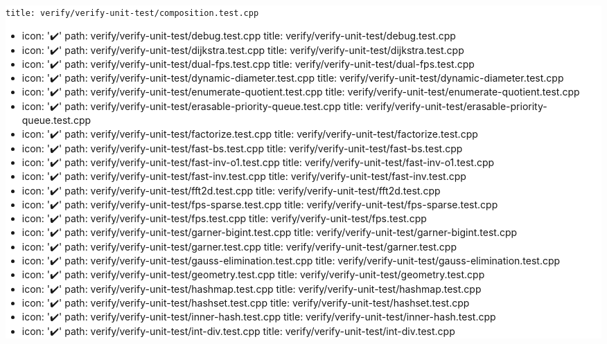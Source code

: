     title: verify/verify-unit-test/composition.test.cpp
  - icon: ':heavy_check_mark:'
    path: verify/verify-unit-test/debug.test.cpp
    title: verify/verify-unit-test/debug.test.cpp
  - icon: ':heavy_check_mark:'
    path: verify/verify-unit-test/dijkstra.test.cpp
    title: verify/verify-unit-test/dijkstra.test.cpp
  - icon: ':heavy_check_mark:'
    path: verify/verify-unit-test/dual-fps.test.cpp
    title: verify/verify-unit-test/dual-fps.test.cpp
  - icon: ':heavy_check_mark:'
    path: verify/verify-unit-test/dynamic-diameter.test.cpp
    title: verify/verify-unit-test/dynamic-diameter.test.cpp
  - icon: ':heavy_check_mark:'
    path: verify/verify-unit-test/enumerate-quotient.test.cpp
    title: verify/verify-unit-test/enumerate-quotient.test.cpp
  - icon: ':heavy_check_mark:'
    path: verify/verify-unit-test/erasable-priority-queue.test.cpp
    title: verify/verify-unit-test/erasable-priority-queue.test.cpp
  - icon: ':heavy_check_mark:'
    path: verify/verify-unit-test/factorize.test.cpp
    title: verify/verify-unit-test/factorize.test.cpp
  - icon: ':heavy_check_mark:'
    path: verify/verify-unit-test/fast-bs.test.cpp
    title: verify/verify-unit-test/fast-bs.test.cpp
  - icon: ':heavy_check_mark:'
    path: verify/verify-unit-test/fast-inv-o1.test.cpp
    title: verify/verify-unit-test/fast-inv-o1.test.cpp
  - icon: ':heavy_check_mark:'
    path: verify/verify-unit-test/fast-inv.test.cpp
    title: verify/verify-unit-test/fast-inv.test.cpp
  - icon: ':heavy_check_mark:'
    path: verify/verify-unit-test/fft2d.test.cpp
    title: verify/verify-unit-test/fft2d.test.cpp
  - icon: ':heavy_check_mark:'
    path: verify/verify-unit-test/fps-sparse.test.cpp
    title: verify/verify-unit-test/fps-sparse.test.cpp
  - icon: ':heavy_check_mark:'
    path: verify/verify-unit-test/fps.test.cpp
    title: verify/verify-unit-test/fps.test.cpp
  - icon: ':heavy_check_mark:'
    path: verify/verify-unit-test/garner-bigint.test.cpp
    title: verify/verify-unit-test/garner-bigint.test.cpp
  - icon: ':heavy_check_mark:'
    path: verify/verify-unit-test/garner.test.cpp
    title: verify/verify-unit-test/garner.test.cpp
  - icon: ':heavy_check_mark:'
    path: verify/verify-unit-test/gauss-elimination.test.cpp
    title: verify/verify-unit-test/gauss-elimination.test.cpp
  - icon: ':heavy_check_mark:'
    path: verify/verify-unit-test/geometry.test.cpp
    title: verify/verify-unit-test/geometry.test.cpp
  - icon: ':heavy_check_mark:'
    path: verify/verify-unit-test/hashmap.test.cpp
    title: verify/verify-unit-test/hashmap.test.cpp
  - icon: ':heavy_check_mark:'
    path: verify/verify-unit-test/hashset.test.cpp
    title: verify/verify-unit-test/hashset.test.cpp
  - icon: ':heavy_check_mark:'
    path: verify/verify-unit-test/inner-hash.test.cpp
    title: verify/verify-unit-test/inner-hash.test.cpp
  - icon: ':heavy_check_mark:'
    path: verify/verify-unit-test/int-div.test.cpp
    title: verify/verify-unit-test/int-div.test.cpp